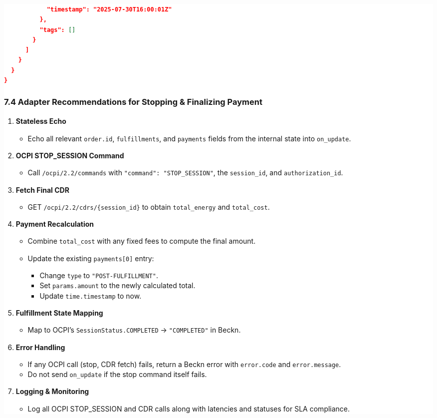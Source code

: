 ```json
            "timestamp": "2025-07-30T16:00:01Z"
          },
          "tags": []
        }
      ]
    }
  }
}
```

### 7.4 Adapter Recommendations for Stopping & Finalizing Payment

1. **Stateless Echo**  
     
   * Echo all relevant `order.id`, `fulfillments`, and `payments` fields from the internal state into `on_update`.

   

2. **OCPI STOP\_SESSION Command**  
     
   * Call `/ocpi/2.2/commands` with `"command": "STOP_SESSION"`, the `session_id`, and `authorization_id`.

   

3. **Fetch Final CDR**  
     
   * GET `/ocpi/2.2/cdrs/{session_id}` to obtain `total_energy` and `total_cost`.

   

4. **Payment Recalculation**  
     
   * Combine `total_cost` with any fixed fees to compute the final amount.  
       
   * Update the existing `payments[0]` entry:  
       
     * Change `type` to `"POST-FULFILLMENT"`.  
     * Set `params.amount` to the newly calculated total.  
     * Update `time.timestamp` to now.

   

5. **Fulfillment State Mapping**  
     
   * Map to OCPI’s `SessionStatus.COMPLETED` → `"COMPLETED"` in Beckn.

   

6. **Error Handling**  
     
   * If any OCPI call (stop, CDR fetch) fails, return a Beckn error with `error.code` and `error.message`.  
   * Do not send `on_update` if the stop command itself fails.

   

7. **Logging & Monitoring**  
     
   * Log all OCPI STOP\_SESSION and CDR calls along with latencies and statuses for SLA compliance.
